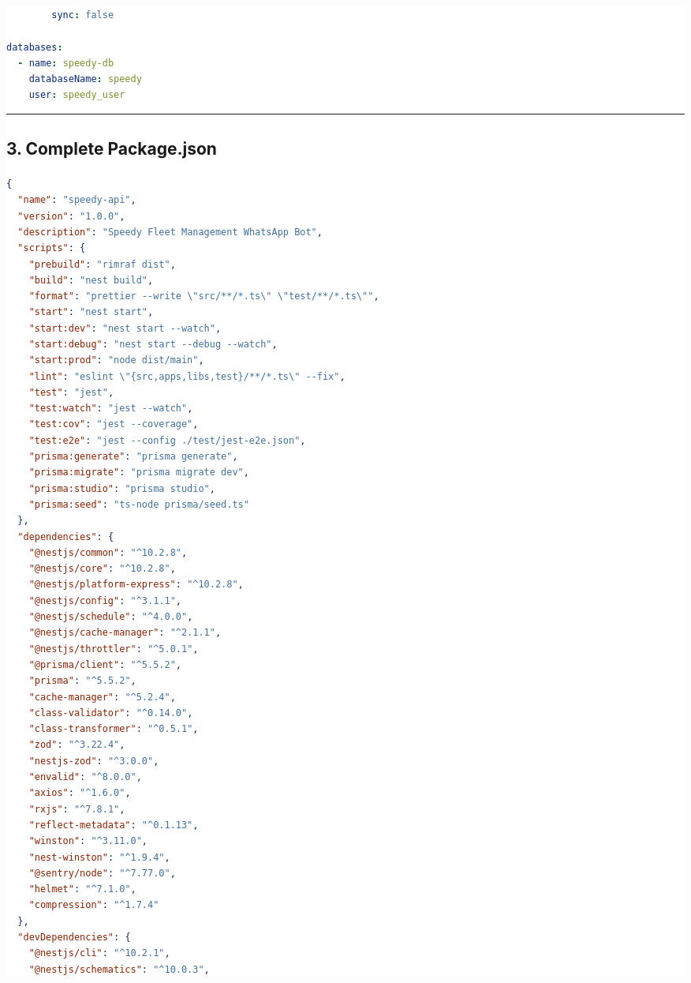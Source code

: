 ```yaml
        sync: false

databases:
  - name: speedy-db
    databaseName: speedy
    user: speedy_user
```

---

## 3. Complete Package.json

```json
{
  "name": "speedy-api",
  "version": "1.0.0",
  "description": "Speedy Fleet Management WhatsApp Bot",
  "scripts": {
    "prebuild": "rimraf dist",
    "build": "nest build",
    "format": "prettier --write \"src/**/*.ts\" \"test/**/*.ts\"",
    "start": "nest start",
    "start:dev": "nest start --watch",
    "start:debug": "nest start --debug --watch",
    "start:prod": "node dist/main",
    "lint": "eslint \"{src,apps,libs,test}/**/*.ts\" --fix",
    "test": "jest",
    "test:watch": "jest --watch",
    "test:cov": "jest --coverage",
    "test:e2e": "jest --config ./test/jest-e2e.json",
    "prisma:generate": "prisma generate",
    "prisma:migrate": "prisma migrate dev",
    "prisma:studio": "prisma studio",
    "prisma:seed": "ts-node prisma/seed.ts"
  },
  "dependencies": {
    "@nestjs/common": "^10.2.8",
    "@nestjs/core": "^10.2.8",
    "@nestjs/platform-express": "^10.2.8",
    "@nestjs/config": "^3.1.1",
    "@nestjs/schedule": "^4.0.0",
    "@nestjs/cache-manager": "^2.1.1",
    "@nestjs/throttler": "^5.0.1",
    "@prisma/client": "^5.5.2",
    "prisma": "^5.5.2",
    "cache-manager": "^5.2.4",
    "class-validator": "^0.14.0",
    "class-transformer": "^0.5.1",
    "zod": "^3.22.4",
    "nestjs-zod": "^3.0.0",
    "envalid": "^8.0.0",
    "axios": "^1.6.0",
    "rxjs": "^7.8.1",
    "reflect-metadata": "^0.1.13",
    "winston": "^3.11.0",
    "nest-winston": "^1.9.4",
    "@sentry/node": "^7.77.0",
    "helmet": "^7.1.0",
    "compression": "^1.7.4"
  },
  "devDependencies": {
    "@nestjs/cli": "^10.2.1",
    "@nestjs/schematics": "^10.0.3",
```